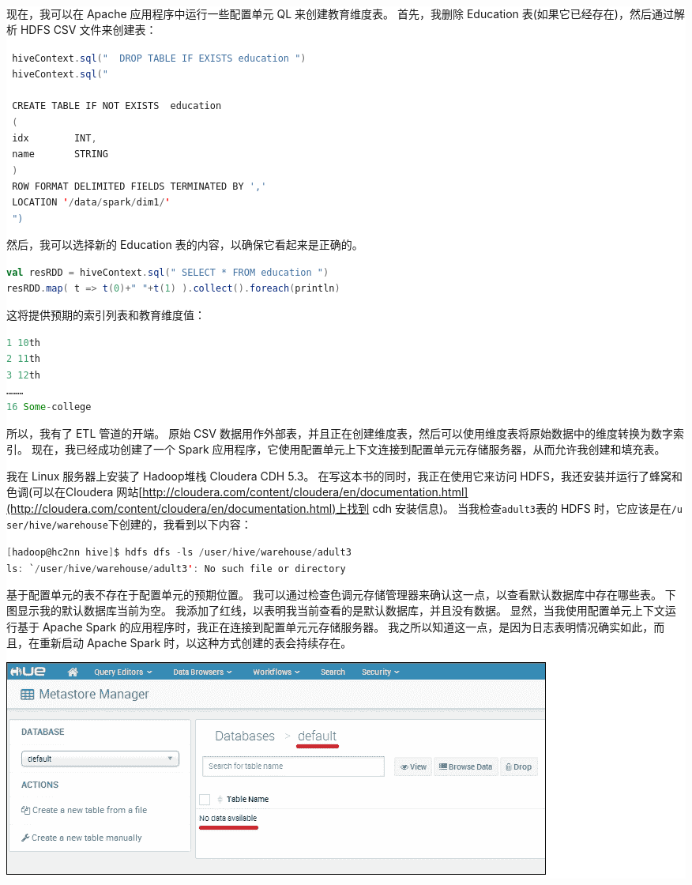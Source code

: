 现在，我可以在 Apache 应用程序中运行一些配置单元 QL 来创建教育维度表。 首先，我删除 Education 表(如果它已经存在)，然后通过解析 HDFS CSV 文件来创建表：

```scala
 hiveContext.sql("  DROP TABLE IF EXISTS education ")
 hiveContext.sql("

 CREATE TABLE IF NOT EXISTS  education
 (
 idx        INT,
 name       STRING
 )
 ROW FORMAT DELIMITED FIELDS TERMINATED BY ','
 LOCATION '/data/spark/dim1/'
 ")

```

然后，我可以选择新的 Education 表的内容，以确保它看起来是正确的。

```scala
val resRDD = hiveContext.sql(" SELECT * FROM education ")
resRDD.map( t => t(0)+" "+t(1) ).collect().foreach(println)

```

这将提供预期的索引列表和教育维度值：

```scala
1 10th
2 11th
3 12th
………
16 Some-college

```

所以，我有了 ETL 管道的开端。 原始 CSV 数据用作外部表，并且正在创建维度表，然后可以使用维度表将原始数据中的维度转换为数字索引。 现在，我已经成功创建了一个 Spark 应用程序，它使用配置单元上下文连接到配置单元元存储服务器，从而允许我创建和填充表。

我在 Linux 服务器上安装了 Hadoop堆栈 Cloudera CDH 5.3。 在写这本书的同时，我正在使用它来访问 HDFS，我还安装并运行了蜂窝和色调(可以在Cloudera 网站[http://cloudera.com/content/cloudera/en/documentation.html](http://cloudera.com/content/cloudera/en/documentation.html)上找到 cdh 安装信息)。 当我检查`adult3`表的 HDFS 时，它应该是在`/user/hive/warehouse`下创建的，我看到以下内容：

```scala
[hadoop@hc2nn hive]$ hdfs dfs -ls /user/hive/warehouse/adult3
ls: `/user/hive/warehouse/adult3': No such file or directory

```

基于配置单元的表不存在于配置单元的预期位置。 我可以通过检查色调元存储管理器来确认这一点，以查看默认数据库中存在哪些表。 下图显示我的默认数据库当前为空。 我添加了红线，以表明我当前查看的是默认数据库，并且没有数据。 显然，当我使用配置单元上下文运行基于 Apache Spark 的应用程序时，我正在连接到配置单元元存储服务器。 我之所以知道这一点，是因为日志表明情况确实如此，而且，在重新启动 Apache Spark 时，以这种方式创建的表会持续存在。

![Local Hive Metastore server](img/B01989_04_01.jpg)
